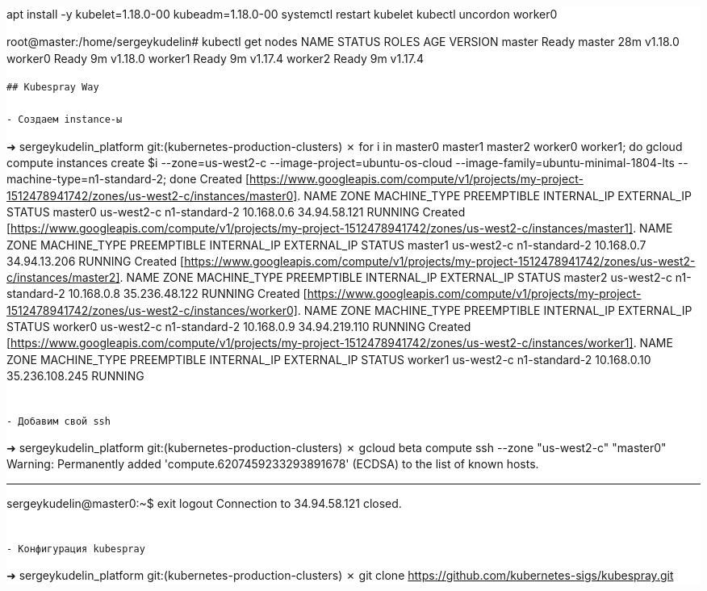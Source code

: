 apt install -y kubelet=1.18.0-00 kubeadm=1.18.0-00
systemctl restart kubelet
kubectl uncordon worker0


root@master:/home/sergeykudelin# kubectl get nodes
NAME      STATUS   ROLES    AGE   VERSION
master    Ready    master   28m   v1.18.0
worker0   Ready    <none>    9m   v1.18.0
worker1   Ready    <none>    9m   v1.17.4
worker2   Ready    <none>    9m   v1.17.4
```
## Kubespray Way

- Создаем instance-ы

```
➜  sergeykudelin_platform git:(kubernetes-production-clusters) ✗ for i in master0 master1 master2 worker0 worker1; do gcloud compute instances create $i --zone=us-west2-c --image-project=ubuntu-os-cloud --image-family=ubuntu-minimal-1804-lts --machine-type=n1-standard-2; done 
Created [https://www.googleapis.com/compute/v1/projects/my-project-1512478941742/zones/us-west2-c/instances/master0].
NAME     ZONE        MACHINE_TYPE   PREEMPTIBLE  INTERNAL_IP  EXTERNAL_IP   STATUS
master0  us-west2-c  n1-standard-2               10.168.0.6   34.94.58.121  RUNNING
Created [https://www.googleapis.com/compute/v1/projects/my-project-1512478941742/zones/us-west2-c/instances/master1].
NAME     ZONE        MACHINE_TYPE   PREEMPTIBLE  INTERNAL_IP  EXTERNAL_IP   STATUS
master1  us-west2-c  n1-standard-2               10.168.0.7   34.94.13.206  RUNNING
Created [https://www.googleapis.com/compute/v1/projects/my-project-1512478941742/zones/us-west2-c/instances/master2].
NAME     ZONE        MACHINE_TYPE   PREEMPTIBLE  INTERNAL_IP  EXTERNAL_IP    STATUS
master2  us-west2-c  n1-standard-2               10.168.0.8   35.236.48.122  RUNNING
Created [https://www.googleapis.com/compute/v1/projects/my-project-1512478941742/zones/us-west2-c/instances/worker0].
NAME     ZONE        MACHINE_TYPE   PREEMPTIBLE  INTERNAL_IP  EXTERNAL_IP    STATUS
worker0  us-west2-c  n1-standard-2               10.168.0.9   34.94.219.110  RUNNING
Created [https://www.googleapis.com/compute/v1/projects/my-project-1512478941742/zones/us-west2-c/instances/worker1].
NAME     ZONE        MACHINE_TYPE   PREEMPTIBLE  INTERNAL_IP  EXTERNAL_IP     STATUS
worker1  us-west2-c  n1-standard-2               10.168.0.10  35.236.108.245  RUNNING
```

- Добавим свой ssh

```
➜  sergeykudelin_platform git:(kubernetes-production-clusters) ✗ gcloud beta compute ssh --zone "us-west2-c" "master0"       
Warning: Permanently added 'compute.6207459233293891678' (ECDSA) to the list of known hosts.
***
sergeykudelin@master0:~$ exit
logout
Connection to 34.94.58.121 closed.
```

- Конфигурация kubespray
```
➜  sergeykudelin_platform git:(kubernetes-production-clusters) ✗ git clone https://github.com/kubernetes-sigs/kubespray.git
